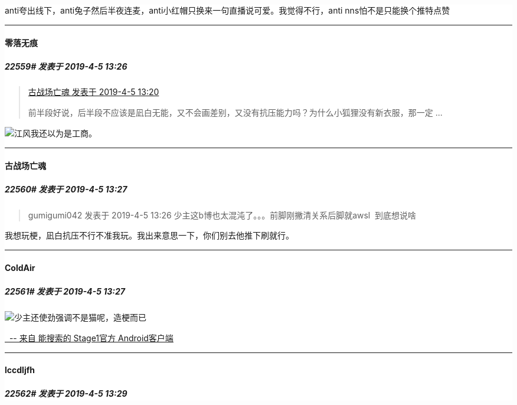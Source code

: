 


anti夸出线下，anti兔子然后半夜连麦，anti小红帽只换来一句直播说可爱。我觉得不行，anti nns怕不是只能换个推特点赞







-----

####  零落无痕  
##### 22559#       发表于 2019-4-5 13:26



<blockquote><a href="httphttps://bbs.saraba1st.com/2b/forum.php?mod=redirect&amp;goto=findpost&amp;pid=43179093&amp;ptid=1808327" target="_blank">古战场亡魂 发表于 2019-4-5 13:20</a>

前半段好说，后半段不应该是凪白无能，又不会画差别，又没有抗压能力吗？为什么小狐狸没有新衣服，那一定 ...</blockquote>
<img src="https://static.saraba1st.com/image/smiley/face2017/068.png" referrerpolicy="no-referrer">江风我还以为是工商。







-----

####  古战场亡魂  
##### 22560#       发表于 2019-4-5 13:27



<blockquote>gumigumi042 发表于 2019-4-5 13:26
少主这b博也太混沌了。。。前脚刚撇清关系后脚就awsl  到底想说啥</blockquote>
我想玩梗，凪白抗压不行不准我玩。我出来意思一下，你们别去他推下刷就行。







-----

####  ColdAir  
##### 22561#       发表于 2019-4-5 13:27



<img src="https://static.saraba1st.com/image/smiley/face2017/067.png" referrerpolicy="no-referrer">少主还使劲强调不是猫呢，造梗而已

[  -- 来自 能搜索的 Stage1官方 Android客户端](https://www.coolapk.com/apk/140634)







-----

####  lccdljfh  
##### 22562#       发表于 2019-4-5 13:29
